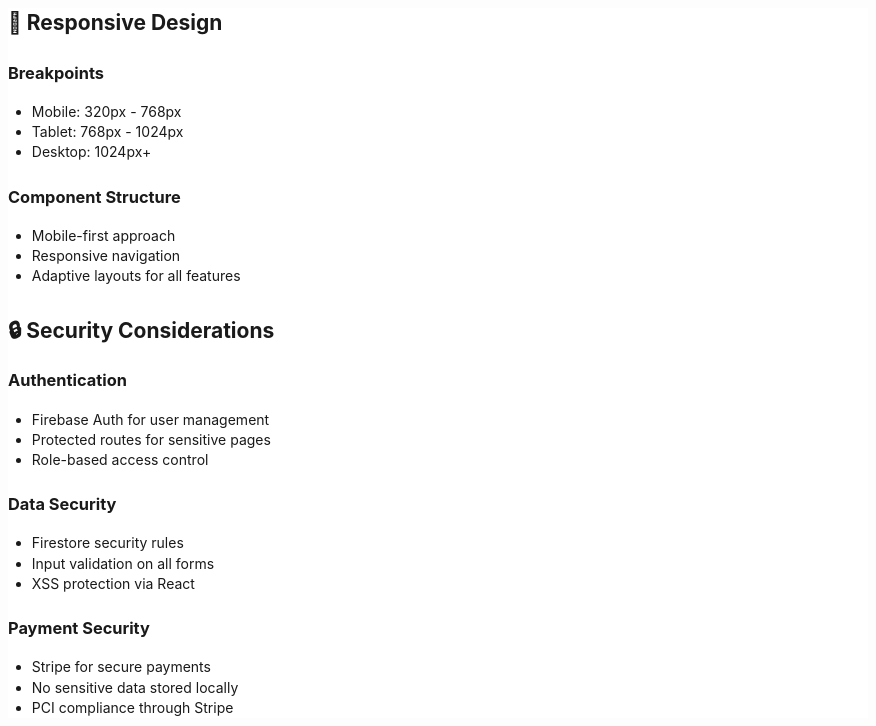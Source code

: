 ## 📱 Responsive Design

### Breakpoints
- Mobile: 320px - 768px
- Tablet: 768px - 1024px
- Desktop: 1024px+

### Component Structure
- Mobile-first approach
- Responsive navigation
- Adaptive layouts for all features

## 🔒 Security Considerations

### Authentication
- Firebase Auth for user management
- Protected routes for sensitive pages
- Role-based access control

### Data Security
- Firestore security rules
- Input validation on all forms
- XSS protection via React

### Payment Security
- Stripe for secure payments
- No sensitive data stored locally
- PCI compliance through Stripe 